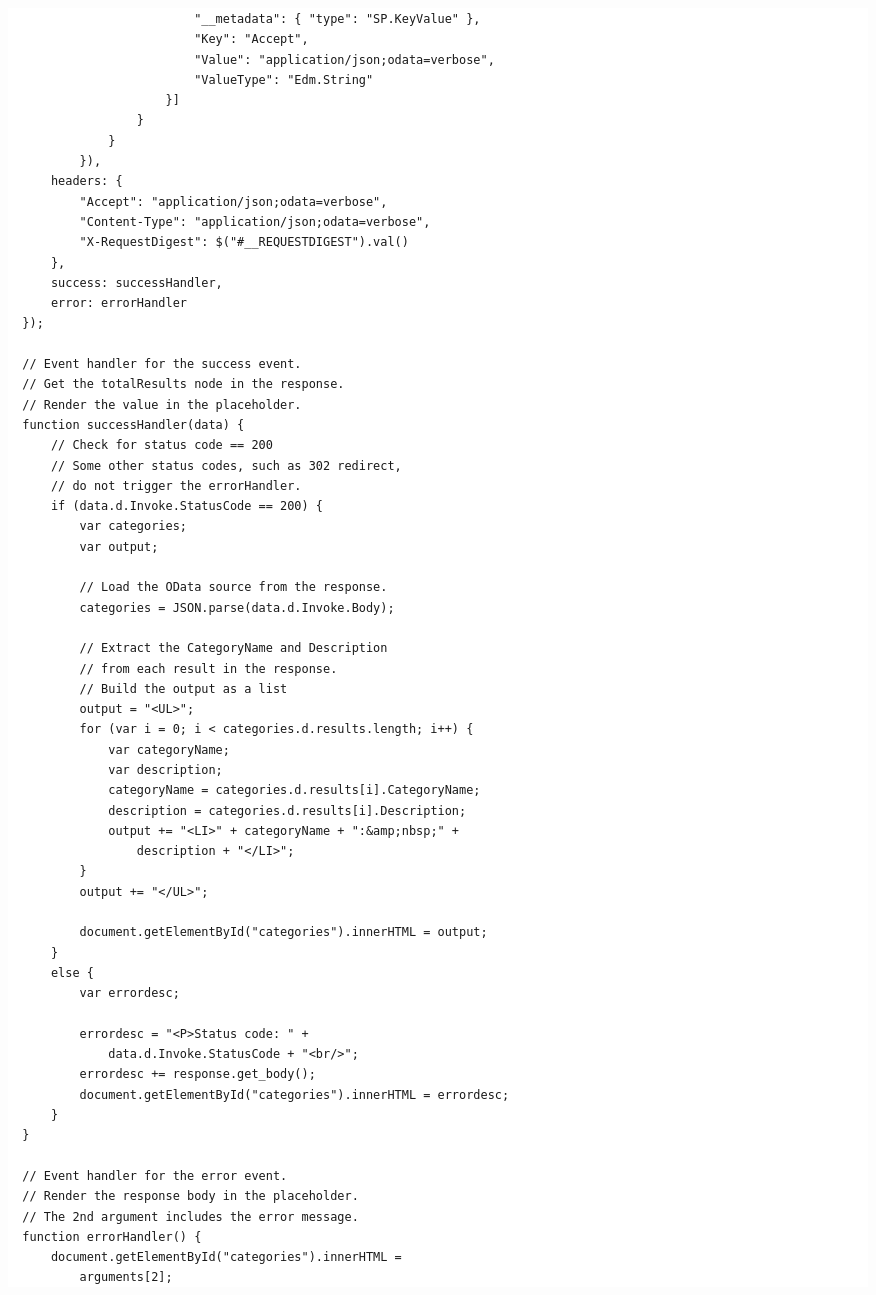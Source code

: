   ```
                            "__metadata": { "type": "SP.KeyValue" },
                            "Key": "Accept",
                            "Value": "application/json;odata=verbose",
                            "ValueType": "Edm.String"
                        }]
                    }
                }
            }),
        headers: {
            "Accept": "application/json;odata=verbose",
            "Content-Type": "application/json;odata=verbose",
            "X-RequestDigest": $("#__REQUESTDIGEST").val()
        },
        success: successHandler,
        error: errorHandler
    });

    // Event handler for the success event.
    // Get the totalResults node in the response.
    // Render the value in the placeholder.
    function successHandler(data) {
        // Check for status code == 200
        // Some other status codes, such as 302 redirect,
        // do not trigger the errorHandler. 
        if (data.d.Invoke.StatusCode == 200) {
            var categories;
            var output;

            // Load the OData source from the response.
            categories = JSON.parse(data.d.Invoke.Body);

            // Extract the CategoryName and Description
            // from each result in the response.
            // Build the output as a list
            output = "<UL>";
            for (var i = 0; i < categories.d.results.length; i++) {
                var categoryName;
                var description;
                categoryName = categories.d.results[i].CategoryName;
                description = categories.d.results[i].Description;
                output += "<LI>" + categoryName + ":&amp;nbsp;" +
                    description + "</LI>";
            }
            output += "</UL>";

            document.getElementById("categories").innerHTML = output;
        }
        else {
            var errordesc;

            errordesc = "<P>Status code: " +
                data.d.Invoke.StatusCode + "<br/>";
            errordesc += response.get_body();
            document.getElementById("categories").innerHTML = errordesc;
        }
    }

    // Event handler for the error event.
    // Render the response body in the placeholder.
    // The 2nd argument includes the error message.
    function errorHandler() {
        document.getElementById("categories").innerHTML =
            arguments[2];
  ```
